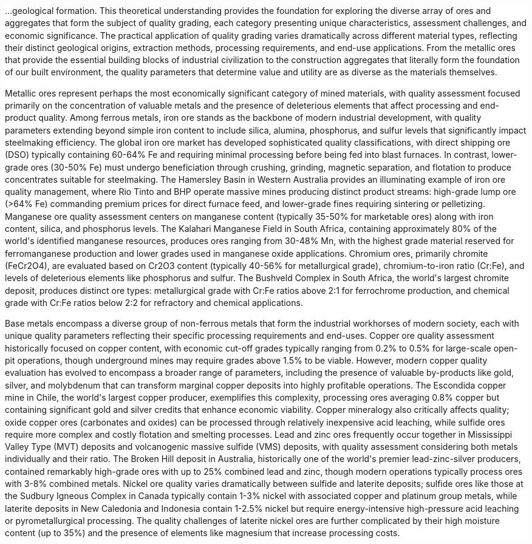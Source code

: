 ...geological formation. This theoretical understanding provides the foundation for exploring the diverse array of ores and aggregates that form the subject of quality grading, each category presenting unique characteristics, assessment challenges, and economic significance. The practical application of quality grading varies dramatically across different material types, reflecting their distinct geological origins, extraction methods, processing requirements, and end-use applications. From the metallic ores that provide the essential building blocks of industrial civilization to the construction aggregates that literally form the foundation of our built environment, the quality parameters that determine value and utility are as diverse as the materials themselves.

Metallic ores represent perhaps the most economically significant category of mined materials, with quality assessment focused primarily on the concentration of valuable metals and the presence of deleterious elements that affect processing and end-product quality. Among ferrous metals, iron ore stands as the backbone of modern industrial development, with quality parameters extending beyond simple iron content to include silica, alumina, phosphorus, and sulfur levels that significantly impact steelmaking efficiency. The global iron ore market has developed sophisticated quality classifications, with direct shipping ore (DSO) typically containing 60-64% Fe and requiring minimal processing before being fed into blast furnaces. In contrast, lower-grade ores (30-50% Fe) must undergo beneficiation through crushing, grinding, magnetic separation, and flotation to produce concentrates suitable for steelmaking. The Hamersley Basin in Western Australia provides an illuminating example of iron ore quality management, where Rio Tinto and BHP operate massive mines producing distinct product streams: high-grade lump ore (>64% Fe) commanding premium prices for direct furnace feed, and lower-grade fines requiring sintering or pelletizing. Manganese ore quality assessment centers on manganese content (typically 35-50% for marketable ores) along with iron content, silica, and phosphorus levels. The Kalahari Manganese Field in South Africa, containing approximately 80% of the world's identified manganese resources, produces ores ranging from 30-48% Mn, with the highest grade material reserved for ferromanganese production and lower grades used in manganese oxide applications. Chromium ores, primarily chromite (FeCr2O4), are evaluated based on Cr2O3 content (typically 40-56% for metallurgical grade), chromium-to-iron ratio (Cr:Fe), and levels of deleterious elements like phosphorus and sulfur. The Bushveld Complex in South Africa, the world's largest chromite deposit, produces distinct ore types: metallurgical grade with Cr:Fe ratios above 2:1 for ferrochrome production, and chemical grade with Cr:Fe ratios below 2:2 for refractory and chemical applications.

Base metals encompass a diverse group of non-ferrous metals that form the industrial workhorses of modern society, each with unique quality parameters reflecting their specific processing requirements and end-uses. Copper ore quality assessment historically focused on copper content, with economic cut-off grades typically ranging from 0.2% to 0.5% for large-scale open-pit operations, though underground mines may require grades above 1.5% to be viable. However, modern copper quality evaluation has evolved to encompass a broader range of parameters, including the presence of valuable by-products like gold, silver, and molybdenum that can transform marginal copper deposits into highly profitable operations. The Escondida copper mine in Chile, the world's largest copper producer, exemplifies this complexity, processing ores averaging 0.8% copper but containing significant gold and silver credits that enhance economic viability. Copper mineralogy also critically affects quality; oxide copper ores (carbonates and oxides) can be processed through relatively inexpensive acid leaching, while sulfide ores require more complex and costly flotation and smelting processes. Lead and zinc ores frequently occur together in Mississippi Valley Type (MVT) deposits and volcanogenic massive sulfide (VMS) deposits, with quality assessment considering both metals individually and their ratio. The Broken Hill deposit in Australia, historically one of the world's premier lead-zinc-silver producers, contained remarkably high-grade ores with up to 25% combined lead and zinc, though modern operations typically process ores with 3-8% combined metals. Nickel ore quality varies dramatically between sulfide and laterite deposits; sulfide ores like those at the Sudbury Igneous Complex in Canada typically contain 1-3% nickel with associated copper and platinum group metals, while laterite deposits in New Caledonia and Indonesia contain 1-2.5% nickel but require energy-intensive high-pressure acid leaching or pyrometallurgical processing. The quality challenges of laterite nickel ores are further complicated by their high moisture content (up to 35%) and the presence of elements like magnesium that increase processing costs.
